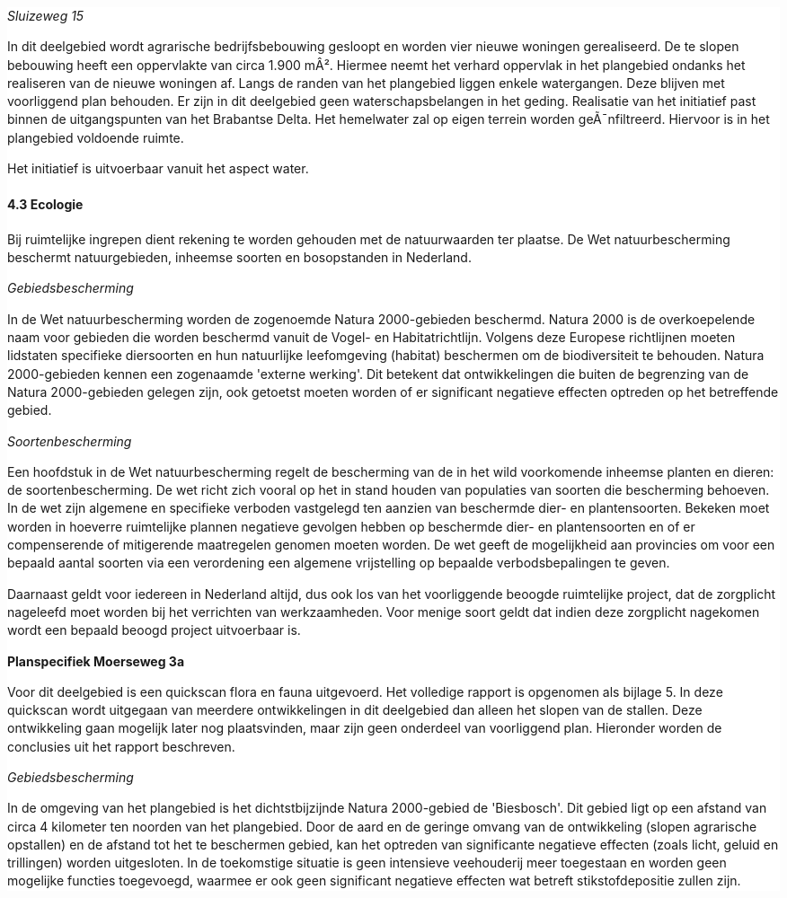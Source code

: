 *Sluizeweg 15*

In dit deelgebied wordt agrarische bedrijfsbebouwing gesloopt en worden vier nieuwe woningen gerealiseerd. De te slopen bebouwing heeft een oppervlakte van circa 1\.900 mÂ². Hiermee neemt het verhard oppervlak in het plangebied ondanks het realiseren van de nieuwe woningen af. Langs de randen van het plangebied liggen enkele watergangen. Deze blijven met voorliggend plan behouden. Er zijn in dit deelgebied geen waterschapsbelangen in het geding. Realisatie van het initiatief past binnen de uitgangspunten van het Brabantse Delta. Het hemelwater zal op eigen terrein worden geÃ¯nfiltreerd. Hiervoor is in het plangebied voldoende ruimte.

Het initiatief is uitvoerbaar vanuit het aspect water.

#### 4\.3 Ecologie

Bij ruimtelijke ingrepen dient rekening te worden gehouden met de natuurwaarden ter plaatse. De Wet natuurbescherming beschermt natuurgebieden, inheemse soorten en bosopstanden in Nederland.

*Gebiedsbescherming*

In de Wet natuurbescherming worden de zogenoemde Natura 2000\-gebieden beschermd. Natura 2000 is de overkoepelende naam voor gebieden die worden beschermd vanuit de Vogel\- en Habitatrichtlijn. Volgens deze Europese richtlijnen moeten lidstaten specifieke diersoorten en hun natuurlijke leefomgeving (habitat) beschermen om de biodiversiteit te behouden. Natura 2000\-gebieden kennen een zogenaamde 'externe werking'. Dit betekent dat ontwikkelingen die buiten de begrenzing van de Natura 2000\-gebieden gelegen zijn, ook getoetst moeten worden of er significant negatieve effecten optreden op het betreffende gebied.

*Soortenbescherming*

Een hoofdstuk in de Wet natuurbescherming regelt de bescherming van de in het wild voorkomende inheemse planten en dieren: de soortenbescherming. De wet richt zich vooral op het in stand houden van populaties van soorten die bescherming behoeven. In de wet zijn algemene en specifieke verboden vastgelegd ten aanzien van beschermde dier\- en plantensoorten. Bekeken moet worden in hoeverre ruimtelijke plannen negatieve gevolgen hebben op beschermde dier\- en plantensoorten en of er compenserende of mitigerende maatregelen genomen moeten worden. De wet geeft de mogelijkheid aan provincies om voor een bepaald aantal soorten via een verordening een algemene vrijstelling op bepaalde verbodsbepalingen te geven.

Daarnaast geldt voor iedereen in Nederland altijd, dus ook los van het voorliggende beoogde ruimtelijke project, dat de zorgplicht nageleefd moet worden bij het verrichten van werkzaamheden. Voor menige soort geldt dat indien deze zorgplicht nagekomen wordt een bepaald beoogd project uitvoerbaar is.

**Planspecifiek Moerseweg 3a**

Voor dit deelgebied is een quickscan flora en fauna uitgevoerd. Het volledige rapport is opgenomen als bijlage 5. In deze quickscan wordt uitgegaan van meerdere ontwikkelingen in dit deelgebied dan alleen het slopen van de stallen. Deze ontwikkeling gaan mogelijk later nog plaatsvinden, maar zijn geen onderdeel van voorliggend plan. Hieronder worden de conclusies uit het rapport beschreven.

*Gebiedsbescherming*

In de omgeving van het plangebied is het dichtstbijzijnde Natura 2000\-gebied de 'Biesbosch'. Dit gebied ligt op een afstand van circa 4 kilometer ten noorden van het plangebied. Door de aard en de geringe omvang van de ontwikkeling (slopen agrarische opstallen) en de afstand tot het te beschermen gebied, kan het optreden van significante negatieve effecten (zoals licht, geluid en trillingen) worden uitgesloten. In de toekomstige situatie is geen intensieve veehouderij meer toegestaan en worden geen mogelijke functies toegevoegd, waarmee er ook geen significant negatieve effecten wat betreft stikstofdepositie zullen zijn.
